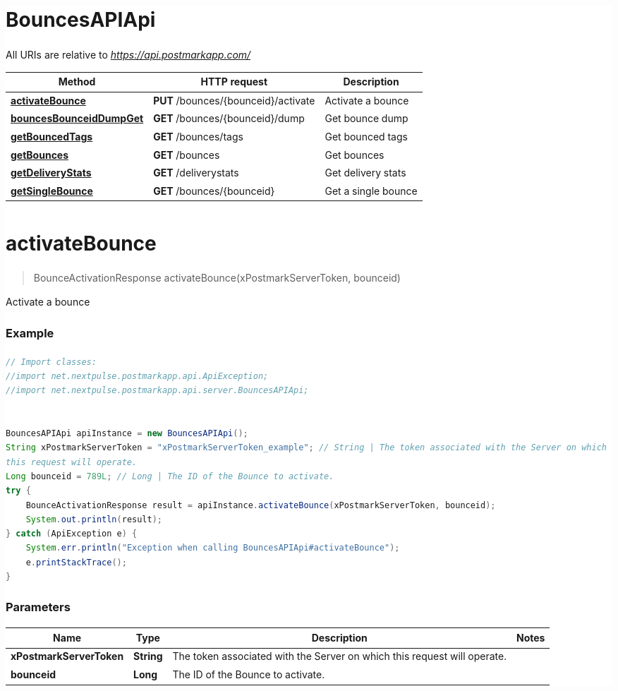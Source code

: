 # BouncesAPIApi

All URIs are relative to *https://api.postmarkapp.com/*

Method | HTTP request | Description
------------- | ------------- | -------------
[**activateBounce**](BouncesAPIApi.md#activateBounce) | **PUT** /bounces/{bounceid}/activate | Activate a bounce
[**bouncesBounceidDumpGet**](BouncesAPIApi.md#bouncesBounceidDumpGet) | **GET** /bounces/{bounceid}/dump | Get bounce dump
[**getBouncedTags**](BouncesAPIApi.md#getBouncedTags) | **GET** /bounces/tags | Get bounced tags
[**getBounces**](BouncesAPIApi.md#getBounces) | **GET** /bounces | Get bounces
[**getDeliveryStats**](BouncesAPIApi.md#getDeliveryStats) | **GET** /deliverystats | Get delivery stats
[**getSingleBounce**](BouncesAPIApi.md#getSingleBounce) | **GET** /bounces/{bounceid} | Get a single bounce


<a name="activateBounce"></a>
# **activateBounce**
> BounceActivationResponse activateBounce(xPostmarkServerToken, bounceid)

Activate a bounce

### Example
```java
// Import classes:
//import net.nextpulse.postmarkapp.api.ApiException;
//import net.nextpulse.postmarkapp.api.server.BouncesAPIApi;


BouncesAPIApi apiInstance = new BouncesAPIApi();
String xPostmarkServerToken = "xPostmarkServerToken_example"; // String | The token associated with the Server on which this request will operate.
Long bounceid = 789L; // Long | The ID of the Bounce to activate.
try {
    BounceActivationResponse result = apiInstance.activateBounce(xPostmarkServerToken, bounceid);
    System.out.println(result);
} catch (ApiException e) {
    System.err.println("Exception when calling BouncesAPIApi#activateBounce");
    e.printStackTrace();
}
```

### Parameters

Name | Type | Description  | Notes
------------- | ------------- | ------------- | -------------
 **xPostmarkServerToken** | **String**| The token associated with the Server on which this request will operate. |
 **bounceid** | **Long**| The ID of the Bounce to activate. |
